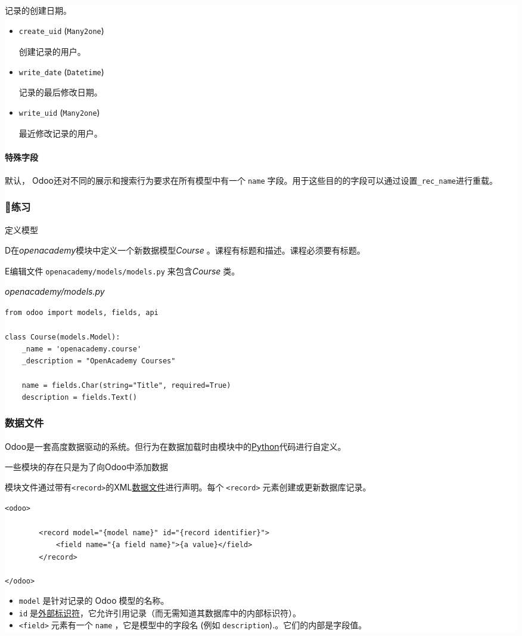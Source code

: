   记录的创建日期。

- `create_uid` (`Many2one`)

  创建记录的用户。

- `write_date` (`Datetime`)

  记录的最后修改日期。

- `write_uid` (`Many2one`)

  最近修改记录的用户。

#### 特殊字段

默认， Odoo还对不同的展示和搜索行为要求在所有模型中有一个 `name` 字段。用于这些目的的字段可以通过设置`_rec_name`进行重载。

### 📝练习

定义模型

D在*openacademy*模块中定义一个新数据模型*Course* 。课程有标题和描述。课程必须要有标题。

E编辑文件 `openacademy/models/models.py` 来包含*Course* 类。

*openacademy/models.py*

```
from odoo import models, fields, api

class Course(models.Model):
    _name = 'openacademy.course'
    _description = "OpenAcademy Courses"

    name = fields.Char(string="Title", required=True)
    description = fields.Text()
```

### 数据文件

Odoo是一套高度数据驱动的系统。但行为在数据加载时由模块中的[Python](http://python.org/)代码进行自定义。

 一些模块的存在只是为了向Odoo中添加数据

模块文件通过带有`<record>`的XML[数据文件](https://alanhou.org/odoo-13-data-files/#reference-data)进行声明。每个 `<record>` 元素创建或更新数据库记录。

```
<odoo>

        <record model="{model name}" id="{record identifier}">
            <field name="{a field name}">{a value}</field>
        </record>

</odoo>
```

- `model` 是针对记录的 Odoo 模型的名称。
- `id` 是[外部标识符](https://www.odoo.com/documentation/13.0/glossary.html#term-external-identifier)，它允许引用记录（而无需知道其数据库中的内部标识符）。
- `<field>` 元素有一个 `name` ，它是模型中的字段名 (例如 `description`).。它们的内部是字段值。

